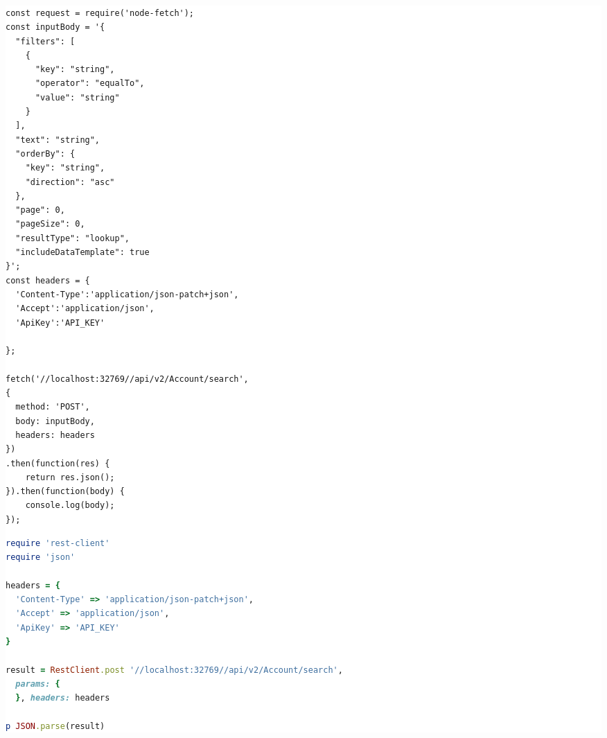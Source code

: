 ```javascript--nodejs
const request = require('node-fetch');
const inputBody = '{
  "filters": [
    {
      "key": "string",
      "operator": "equalTo",
      "value": "string"
    }
  ],
  "text": "string",
  "orderBy": {
    "key": "string",
    "direction": "asc"
  },
  "page": 0,
  "pageSize": 0,
  "resultType": "lookup",
  "includeDataTemplate": true
}';
const headers = {
  'Content-Type':'application/json-patch+json',
  'Accept':'application/json',
  'ApiKey':'API_KEY'

};

fetch('//localhost:32769//api/v2/Account/search',
{
  method: 'POST',
  body: inputBody,
  headers: headers
})
.then(function(res) {
    return res.json();
}).then(function(body) {
    console.log(body);
});

```

```ruby
require 'rest-client'
require 'json'

headers = {
  'Content-Type' => 'application/json-patch+json',
  'Accept' => 'application/json',
  'ApiKey' => 'API_KEY'
}

result = RestClient.post '//localhost:32769//api/v2/Account/search',
  params: {
  }, headers: headers

p JSON.parse(result)

```
